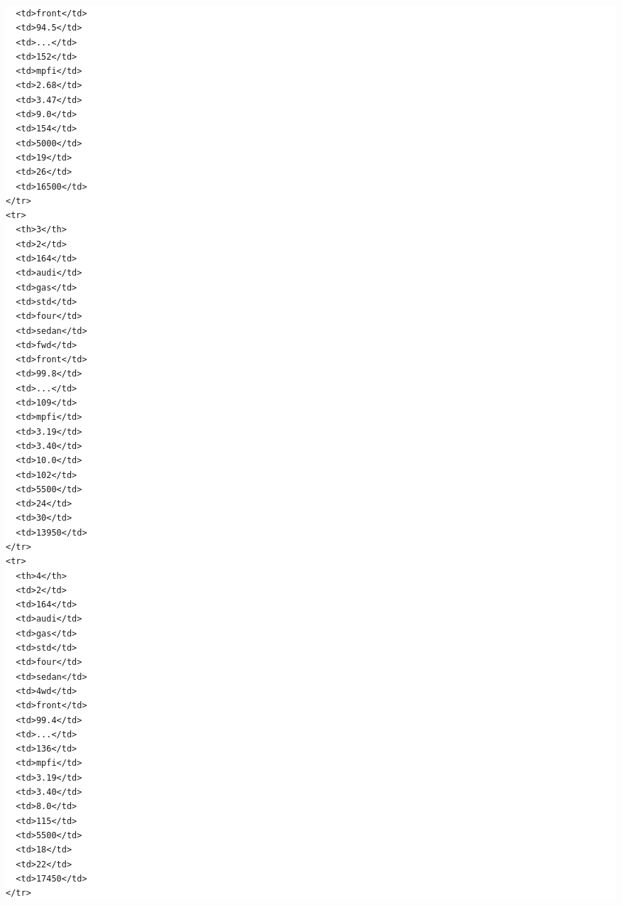       <td>front</td>
      <td>94.5</td>
      <td>...</td>
      <td>152</td>
      <td>mpfi</td>
      <td>2.68</td>
      <td>3.47</td>
      <td>9.0</td>
      <td>154</td>
      <td>5000</td>
      <td>19</td>
      <td>26</td>
      <td>16500</td>
    </tr>
    <tr>
      <th>3</th>
      <td>2</td>
      <td>164</td>
      <td>audi</td>
      <td>gas</td>
      <td>std</td>
      <td>four</td>
      <td>sedan</td>
      <td>fwd</td>
      <td>front</td>
      <td>99.8</td>
      <td>...</td>
      <td>109</td>
      <td>mpfi</td>
      <td>3.19</td>
      <td>3.40</td>
      <td>10.0</td>
      <td>102</td>
      <td>5500</td>
      <td>24</td>
      <td>30</td>
      <td>13950</td>
    </tr>
    <tr>
      <th>4</th>
      <td>2</td>
      <td>164</td>
      <td>audi</td>
      <td>gas</td>
      <td>std</td>
      <td>four</td>
      <td>sedan</td>
      <td>4wd</td>
      <td>front</td>
      <td>99.4</td>
      <td>...</td>
      <td>136</td>
      <td>mpfi</td>
      <td>3.19</td>
      <td>3.40</td>
      <td>8.0</td>
      <td>115</td>
      <td>5500</td>
      <td>18</td>
      <td>22</td>
      <td>17450</td>
    </tr>
  </tbody>
</table>